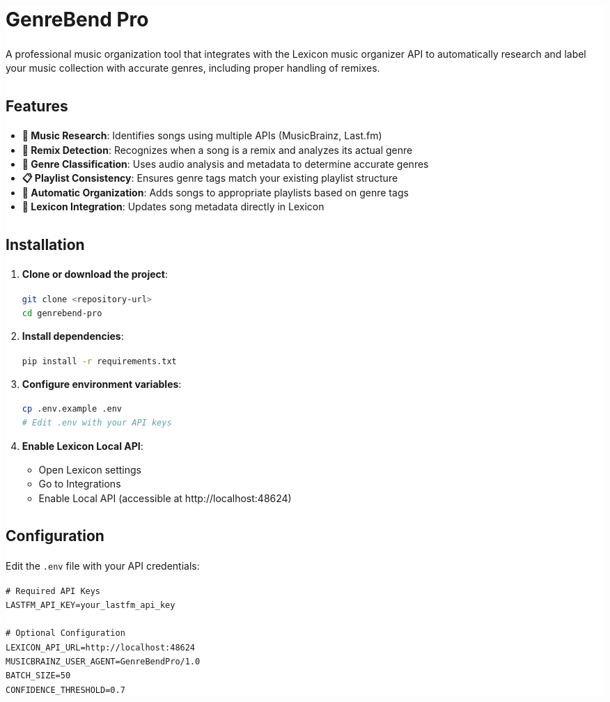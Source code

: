 # GenreBend Pro

A professional music organization tool that integrates with the Lexicon music organizer API to automatically research and label your music collection with accurate genres, including proper handling of remixes.

## Features

- **🎵 Music Research**: Identifies songs using multiple APIs (MusicBrainz, Last.fm)
- **🔄 Remix Detection**: Recognizes when a song is a remix and analyzes its actual genre
- **🎯 Genre Classification**: Uses audio analysis and metadata to determine accurate genres
- **📋 Playlist Consistency**: Ensures genre tags match your existing playlist structure
- **🤖 Automatic Organization**: Adds songs to appropriate playlists based on genre tags
- **🔗 Lexicon Integration**: Updates song metadata directly in Lexicon

## Installation

1. **Clone or download the project**:
   ```bash
   git clone <repository-url>
   cd genrebend-pro
   ```

2. **Install dependencies**:
   ```bash
   pip install -r requirements.txt
   ```

3. **Configure environment variables**:
   ```bash
   cp .env.example .env
   # Edit .env with your API keys
   ```

4. **Enable Lexicon Local API**:
   - Open Lexicon settings
   - Go to Integrations
   - Enable Local API (accessible at http://localhost:48624)

## Configuration

Edit the `.env` file with your API credentials:

```env
# Required API Keys
LASTFM_API_KEY=your_lastfm_api_key

# Optional Configuration
LEXICON_API_URL=http://localhost:48624
MUSICBRAINZ_USER_AGENT=GenreBendPro/1.0
BATCH_SIZE=50
CONFIDENCE_THRESHOLD=0.7
```
